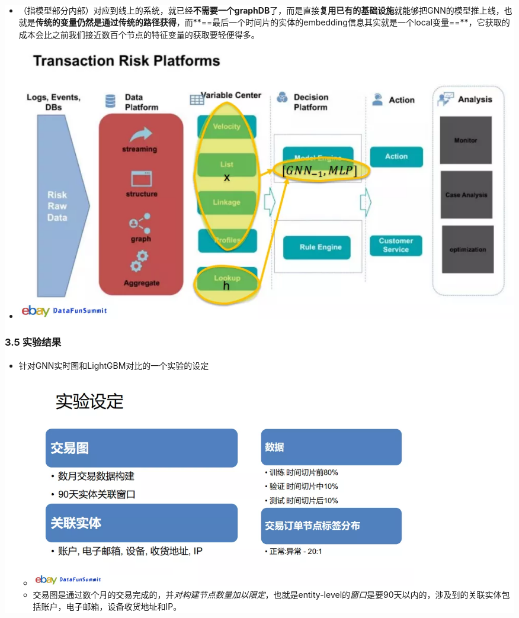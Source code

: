 - （指模型部分内部）对应到线上的系统，就已经**不需要一个graphDB**了，而是直接**复用已有的基础设施**就能够把GNN的模型推上线，也就是**传统的变量仍然是通过传统的路径获得**，而**==最后一个时间片的实体的embedding信息其实就是一个local变量==**，它获取的成本会比之前我们接近数百个节点的特征变量的获取要轻便得多。
- ![图片](eBay%20%E5%9B%BE%E7%A5%9E%E7%BB%8F%E7%BD%91%E7%BB%9C%E5%9C%A8%E5%AE%9E%E6%97%B6%E9%A3%8E%E6%8E%A7%E7%9A%84%E5%BA%94%E7%94%A8.assets/640-164500122284541-164500122393743.webp)

### 3.5 实验结果

- 针对GNN实时图和LightGBM对比的一个实验的设定
  - <img src="eBay%20%E5%9B%BE%E7%A5%9E%E7%BB%8F%E7%BD%91%E7%BB%9C%E5%9C%A8%E5%AE%9E%E6%97%B6%E9%A3%8E%E6%8E%A7%E7%9A%84%E5%BA%94%E7%94%A8.assets/640-164500127634944.webp" alt="图片" style="zoom:67%;" />
  - 交易图是通过数个月的交易完成的，并*对构建节点数量加以限定*，也就是entity-level的*窗口*是要90天以内的，涉及到的关联实体包括账户，电子邮箱，设备收货地址和IP。